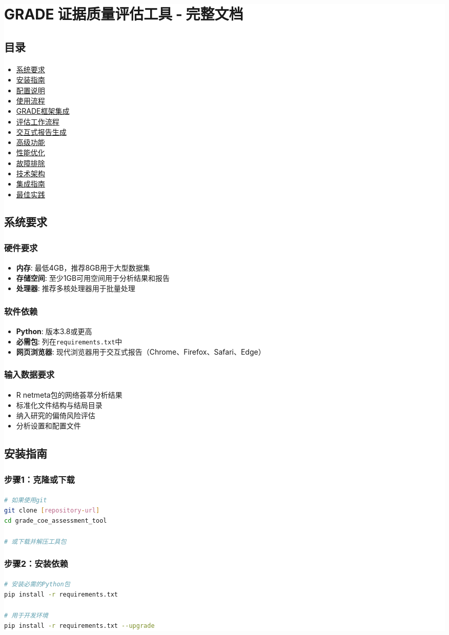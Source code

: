 # GRADE 证据质量评估工具 - 完整文档

## 目录

- [系统要求](#系统要求)
- [安装指南](#安装指南)
- [配置说明](#配置说明)
- [使用流程](#使用流程)
- [GRADE框架集成](#grade框架集成)
- [评估工作流程](#评估工作流程)
- [交互式报告生成](#交互式报告生成)
- [高级功能](#高级功能)
- [性能优化](#性能优化)
- [故障排除](#故障排除)
- [技术架构](#技术架构)
- [集成指南](#集成指南)
- [最佳实践](#最佳实践)

## 系统要求

### 硬件要求
- **内存**: 最低4GB，推荐8GB用于大型数据集
- **存储空间**: 至少1GB可用空间用于分析结果和报告
- **处理器**: 推荐多核处理器用于批量处理

### 软件依赖
- **Python**: 版本3.8或更高
- **必需包**: 列在`requirements.txt`中
- **网页浏览器**: 现代浏览器用于交互式报告（Chrome、Firefox、Safari、Edge）

### 输入数据要求
- R netmeta包的网络荟萃分析结果
- 标准化文件结构与结局目录
- 纳入研究的偏倚风险评估
- 分析设置和配置文件

## 安装指南

### 步骤1：克隆或下载
```bash
# 如果使用git
git clone [repository-url]
cd grade_coe_assessment_tool

# 或下载并解压工具包
```

### 步骤2：安装依赖
```bash
# 安装必需的Python包
pip install -r requirements.txt

# 用于开发环境
pip install -r requirements.txt --upgrade
```
